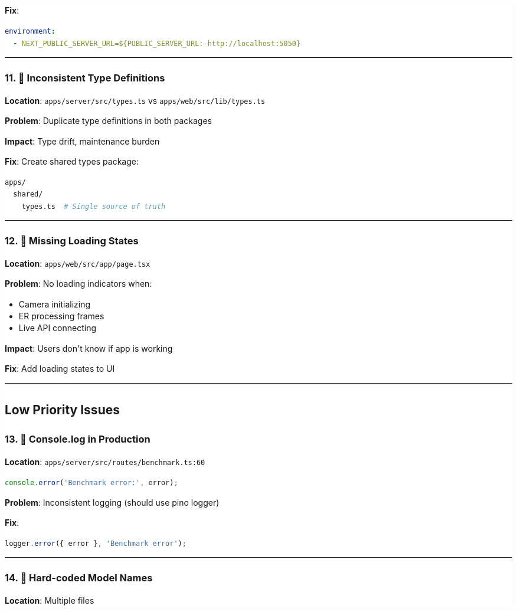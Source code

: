 **Fix**:
```yaml
environment:
  - NEXT_PUBLIC_SERVER_URL=${PUBLIC_SERVER_URL:-http://localhost:5050}
```

---

### 11. 📝 **Inconsistent Type Definitions**
**Location**: `apps/server/src/types.ts` vs `apps/web/src/lib/types.ts`

**Problem**: Duplicate type definitions in both packages

**Impact**: Type drift, maintenance burden

**Fix**: Create shared types package:
```bash
apps/
  shared/
    types.ts  # Single source of truth
```

---

### 12. 🎨 **Missing Loading States**
**Location**: `apps/web/src/app/page.tsx`

**Problem**: No loading indicators when:
- Camera initializing
- ER processing frames
- Live API connecting

**Impact**: Users don't know if app is working

**Fix**: Add loading states to UI

---

## Low Priority Issues

### 13. 🧹 **Console.log in Production**
**Location**: `apps/server/src/routes/benchmark.ts:60`

```typescript
console.error('Benchmark error:', error);
```

**Problem**: Inconsistent logging (should use pino logger)

**Fix**:
```typescript
logger.error({ error }, 'Benchmark error');
```

---

### 14. 🎯 **Hard-coded Model Names**
**Location**: Multiple files
